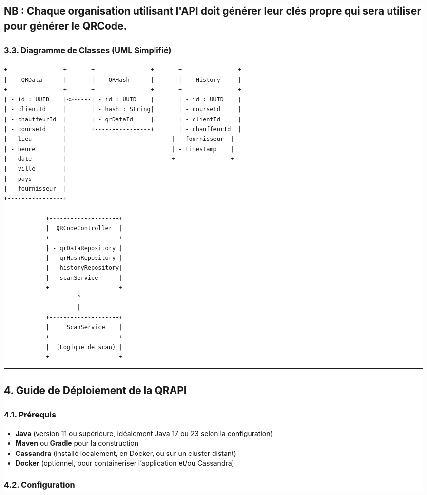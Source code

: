 NB : Chaque organisation utilisant l'API doit générer leur clés propre qui sera utiliser pour générer le QRCode.
---

### 3.3. Diagramme de Classes (UML Simplifié)

```
+----------------+       +----------------+       +----------------+
|    QRData      |       |    QRHash      |       |    History     |
+----------------+       +----------------+       +----------------+
| - id : UUID    |<>-----| - id : UUID    |       | - id : UUID    |
| - clientId     |       | - hash : String|       | - courseId     |
| - chauffeurId  |       | - qrDataId     |       | - clientId     |
| - courseId     |       +----------------+       | - chauffeurId  |
| - lieu         |                              | - fournisseur  |
| - heure        |                              | - timestamp    |
| - date         |                              +----------------+
| - ville        |
| - pays         |
| - fournisseur  |
+----------------+

            +--------------------+
            |  QRCodeController  |
            +--------------------+
            | - qrDataRepository |
            | - qrHashRepository |
            | - historyRepository|
            | - scanService      |
            +--------------------+
                     ^
                     |
            +--------------------+
            |     ScanService    |
            +--------------------+
            |  (Logique de scan) |
            +--------------------+
```

---

## 4. Guide de Déploiement de la QRAPI

### 4.1. Prérequis

- **Java** (version 11 ou supérieure, idéalement Java 17 ou 23 selon la configuration)
- **Maven** ou **Gradle** pour la construction
- **Cassandra** (installé localement, en Docker, ou sur un cluster distant)
- **Docker** (optionnel, pour containeriser l’application et/ou Cassandra)

### 4.2. Configuration
